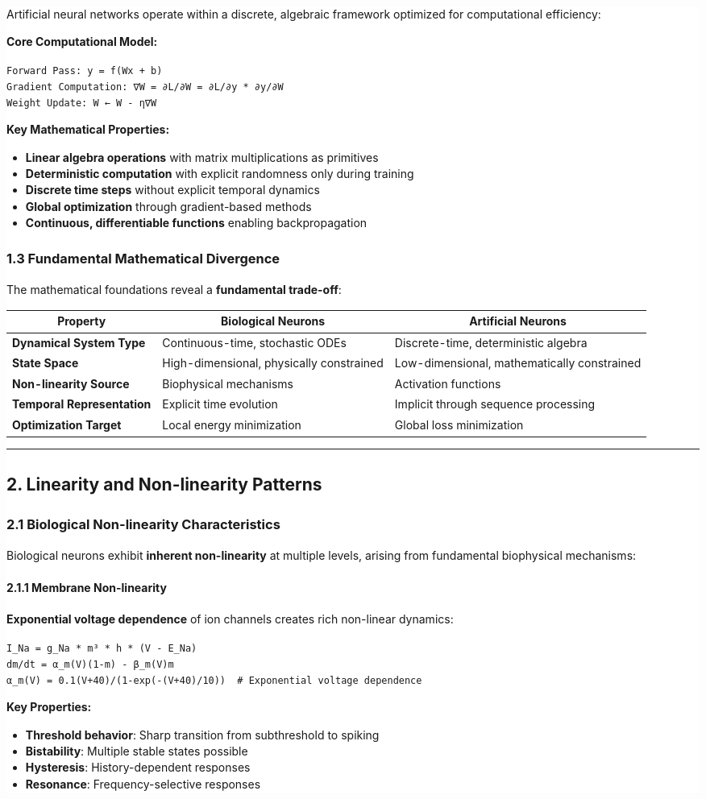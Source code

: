 Artificial neural networks operate within a discrete, algebraic framework optimized for computational efficiency:

**Core Computational Model:**
```
Forward Pass: y = f(Wx + b)
Gradient Computation: ∇W = ∂L/∂W = ∂L/∂y * ∂y/∂W
Weight Update: W ← W - η∇W
```

**Key Mathematical Properties:**
- **Linear algebra operations** with matrix multiplications as primitives
- **Deterministic computation** with explicit randomness only during training
- **Discrete time steps** without explicit temporal dynamics
- **Global optimization** through gradient-based methods
- **Continuous, differentiable functions** enabling backpropagation

### 1.3 Fundamental Mathematical Divergence

The mathematical foundations reveal a **fundamental trade-off**:

| Property | Biological Neurons | Artificial Neurons |
|----------|-------------------|-------------------|
| **Dynamical System Type** | Continuous-time, stochastic ODEs | Discrete-time, deterministic algebra |
| **State Space** | High-dimensional, physically constrained | Low-dimensional, mathematically constrained |
| **Non-linearity Source** | Biophysical mechanisms | Activation functions |
| **Temporal Representation** | Explicit time evolution | Implicit through sequence processing |
| **Optimization Target** | Local energy minimization | Global loss minimization |

---

## 2. Linearity and Non-linearity Patterns

### 2.1 Biological Non-linearity Characteristics

Biological neurons exhibit **inherent non-linearity** at multiple levels, arising from fundamental biophysical mechanisms:

#### 2.1.1 Membrane Non-linearity
**Exponential voltage dependence** of ion channels creates rich non-linear dynamics:
```
I_Na = g_Na * m³ * h * (V - E_Na)
dm/dt = α_m(V)(1-m) - β_m(V)m
α_m(V) = 0.1(V+40)/(1-exp(-(V+40)/10))  # Exponential voltage dependence
```

**Key Properties:**
- **Threshold behavior**: Sharp transition from subthreshold to spiking
- **Bistability**: Multiple stable states possible
- **Hysteresis**: History-dependent responses
- **Resonance**: Frequency-selective responses
